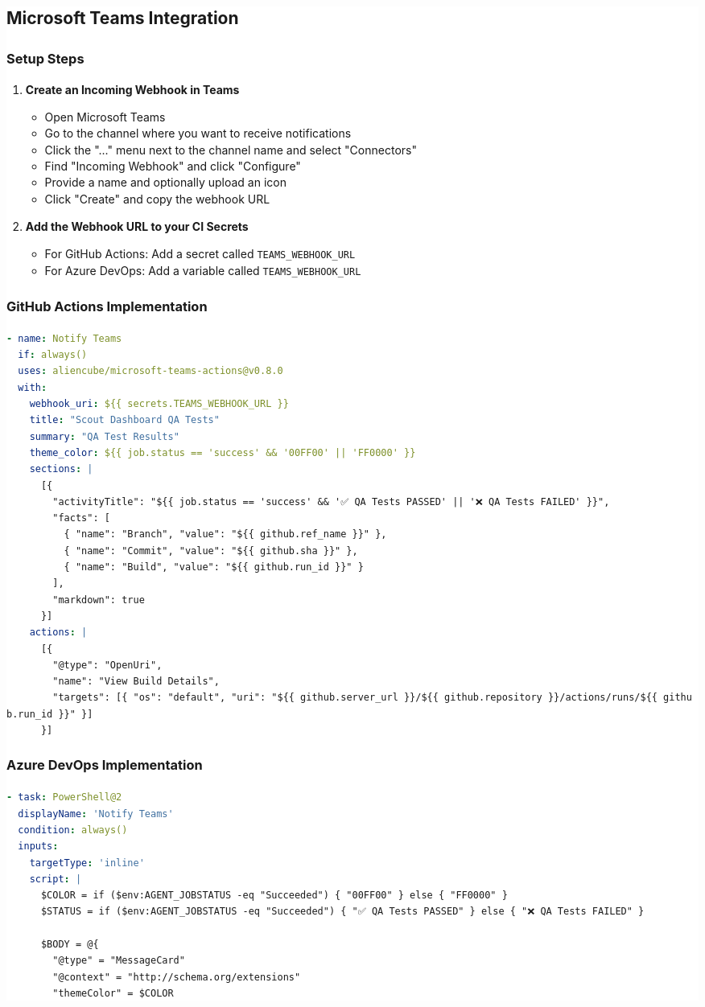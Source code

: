 ## Microsoft Teams Integration

### Setup Steps

1. **Create an Incoming Webhook in Teams**
   - Open Microsoft Teams
   - Go to the channel where you want to receive notifications
   - Click the "..." menu next to the channel name and select "Connectors"
   - Find "Incoming Webhook" and click "Configure"
   - Provide a name and optionally upload an icon
   - Click "Create" and copy the webhook URL

2. **Add the Webhook URL to your CI Secrets**
   - For GitHub Actions: Add a secret called `TEAMS_WEBHOOK_URL`
   - For Azure DevOps: Add a variable called `TEAMS_WEBHOOK_URL`

### GitHub Actions Implementation

```yaml
- name: Notify Teams
  if: always()
  uses: aliencube/microsoft-teams-actions@v0.8.0
  with:
    webhook_uri: ${{ secrets.TEAMS_WEBHOOK_URL }}
    title: "Scout Dashboard QA Tests"
    summary: "QA Test Results"
    theme_color: ${{ job.status == 'success' && '00FF00' || 'FF0000' }}
    sections: |
      [{
        "activityTitle": "${{ job.status == 'success' && '✅ QA Tests PASSED' || '❌ QA Tests FAILED' }}",
        "facts": [
          { "name": "Branch", "value": "${{ github.ref_name }}" },
          { "name": "Commit", "value": "${{ github.sha }}" },
          { "name": "Build", "value": "${{ github.run_id }}" }
        ],
        "markdown": true
      }]
    actions: |
      [{
        "@type": "OpenUri",
        "name": "View Build Details",
        "targets": [{ "os": "default", "uri": "${{ github.server_url }}/${{ github.repository }}/actions/runs/${{ github.run_id }}" }]
      }]
```

### Azure DevOps Implementation

```yaml
- task: PowerShell@2
  displayName: 'Notify Teams'
  condition: always()
  inputs:
    targetType: 'inline'
    script: |
      $COLOR = if ($env:AGENT_JOBSTATUS -eq "Succeeded") { "00FF00" } else { "FF0000" }
      $STATUS = if ($env:AGENT_JOBSTATUS -eq "Succeeded") { "✅ QA Tests PASSED" } else { "❌ QA Tests FAILED" }
      
      $BODY = @{
        "@type" = "MessageCard"
        "@context" = "http://schema.org/extensions"
        "themeColor" = $COLOR
```